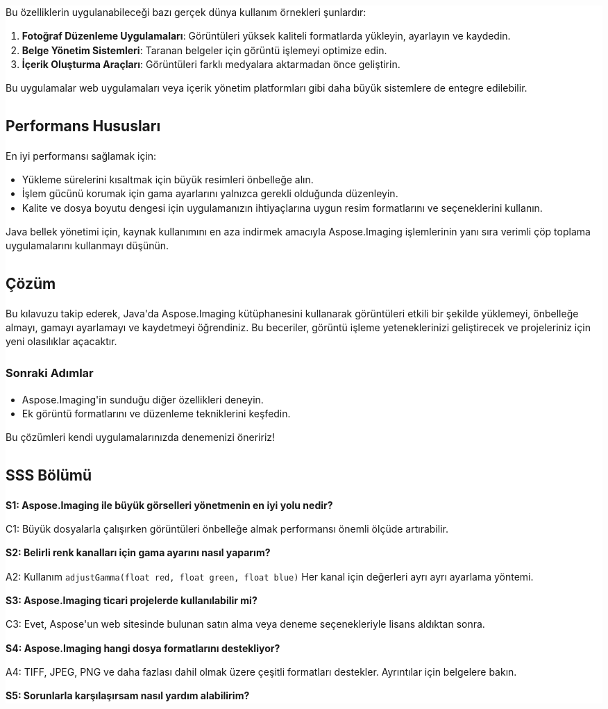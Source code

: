 Bu özelliklerin uygulanabileceği bazı gerçek dünya kullanım örnekleri şunlardır:

1. **Fotoğraf Düzenleme Uygulamaları**: Görüntüleri yüksek kaliteli formatlarda yükleyin, ayarlayın ve kaydedin.
2. **Belge Yönetim Sistemleri**: Taranan belgeler için görüntü işlemeyi optimize edin.
3. **İçerik Oluşturma Araçları**: Görüntüleri farklı medyalara aktarmadan önce geliştirin.

Bu uygulamalar web uygulamaları veya içerik yönetim platformları gibi daha büyük sistemlere de entegre edilebilir.

## Performans Hususları

En iyi performansı sağlamak için:

- Yükleme sürelerini kısaltmak için büyük resimleri önbelleğe alın.
- İşlem gücünü korumak için gama ayarlarını yalnızca gerekli olduğunda düzenleyin.
- Kalite ve dosya boyutu dengesi için uygulamanızın ihtiyaçlarına uygun resim formatlarını ve seçeneklerini kullanın.

Java bellek yönetimi için, kaynak kullanımını en aza indirmek amacıyla Aspose.Imaging işlemlerinin yanı sıra verimli çöp toplama uygulamalarını kullanmayı düşünün.

## Çözüm

Bu kılavuzu takip ederek, Java'da Aspose.Imaging kütüphanesini kullanarak görüntüleri etkili bir şekilde yüklemeyi, önbelleğe almayı, gamayı ayarlamayı ve kaydetmeyi öğrendiniz. Bu beceriler, görüntü işleme yeteneklerinizi geliştirecek ve projeleriniz için yeni olasılıklar açacaktır.

### Sonraki Adımlar

- Aspose.Imaging'in sunduğu diğer özellikleri deneyin.
- Ek görüntü formatlarını ve düzenleme tekniklerini keşfedin.

Bu çözümleri kendi uygulamalarınızda denemenizi öneririz!

## SSS Bölümü

**S1: Aspose.Imaging ile büyük görselleri yönetmenin en iyi yolu nedir?**

C1: Büyük dosyalarla çalışırken görüntüleri önbelleğe almak performansı önemli ölçüde artırabilir.

**S2: Belirli renk kanalları için gama ayarını nasıl yaparım?**

A2: Kullanım `adjustGamma(float red, float green, float blue)` Her kanal için değerleri ayrı ayrı ayarlama yöntemi.

**S3: Aspose.Imaging ticari projelerde kullanılabilir mi?**

C3: Evet, Aspose'un web sitesinde bulunan satın alma veya deneme seçenekleriyle lisans aldıktan sonra.

**S4: Aspose.Imaging hangi dosya formatlarını destekliyor?**

A4: TIFF, JPEG, PNG ve daha fazlası dahil olmak üzere çeşitli formatları destekler. Ayrıntılar için belgelere bakın.

**S5: Sorunlarla karşılaşırsam nasıl yardım alabilirim?**
